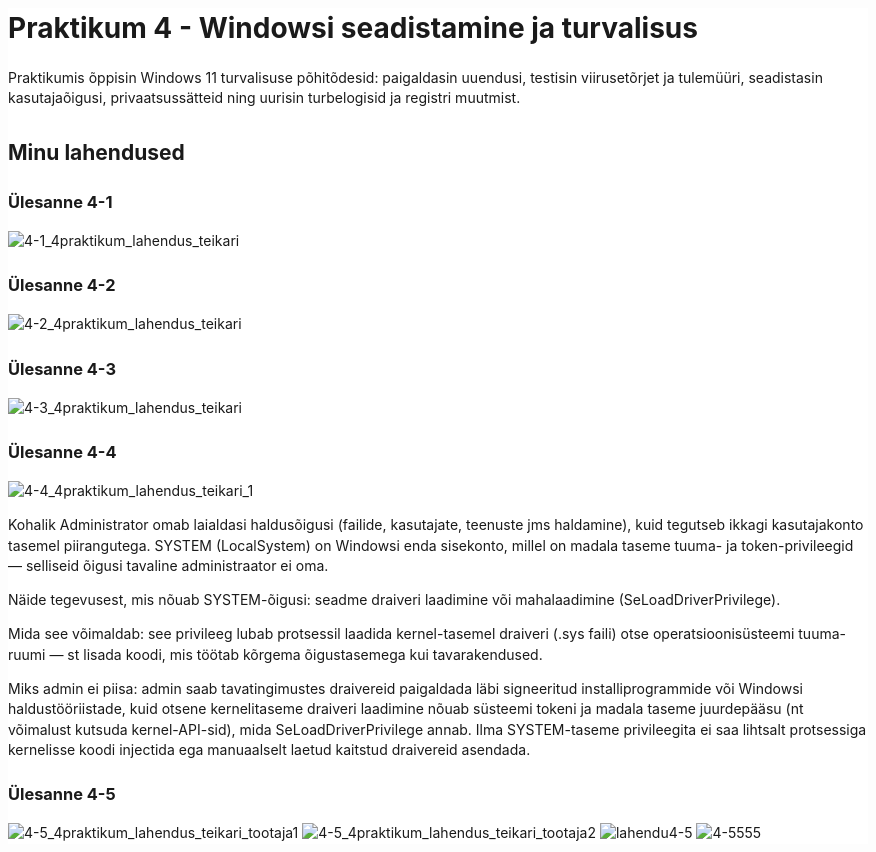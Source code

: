 # Praktikum 4 - Windowsi seadistamine ja turvalisus #

Praktikumis õppisin Windows 11 turvalisuse põhitõdesid: paigaldasin uuendusi, testisin viirusetõrjet ja tulemüüri, seadistasin kasutajaõigusi, privaatsussätteid ning uurisin turbelogisid ja registri muutmist.

## Minu lahendused ##

### Ülesanne 4-1 ###
<img width="1411" height="1150" alt="4-1_4praktikum_lahendus_teikari" src="https://github.com/user-attachments/assets/cda77580-cb3d-4c1b-acb3-fc69ce30b430" />

### Ülesanne 4-2 ###
<img width="2048" height="1325" alt="4-2_4praktikum_lahendus_teikari" src="https://github.com/user-attachments/assets/2d79b130-9b6d-4bb2-beaf-c27edec7c383" />

### Ülesanne 4-3 ###
<img width="2048" height="1337" alt="4-3_4praktikum_lahendus_teikari" src="https://github.com/user-attachments/assets/2fc7d603-17e8-4966-9d79-51a9239975c8" />

### Ülesanne 4-4 ###
<img width="2065" height="1361" alt="4-4_4praktikum_lahendus_teikari_1" src="https://github.com/user-attachments/assets/ee5c9dce-4d3e-4890-9829-80b908503bcb" />

Kohalik Administrator omab laialdasi haldusõigusi (failide, kasutajate, teenuste jms haldamine), kuid tegutseb ikkagi kasutajakonto tasemel piirangutega. SYSTEM (LocalSystem) on Windowsi enda sisekonto, millel on madala taseme tuuma- ja token-privileegid — selliseid õigusi tavaline administraator ei oma.

Näide tegevusest, mis nõuab SYSTEM-õigusi: seadme draiveri laadimine või mahalaadimine (SeLoadDriverPrivilege).

Mida see võimaldab: see privileeg lubab protsessil laadida kernel-tasemel draiveri (.sys faili) otse operatsioonisüsteemi tuuma-ruumi — st lisada koodi, mis töötab kõrgema õigustasemega kui tavarakendused.

Miks admin ei piisa: admin saab tavatingimustes draivereid paigaldada läbi signeeritud installiprogrammide või Windowsi haldustööriistade, kuid otsene kernelitaseme draiveri laadimine nõuab süsteemi tokeni ja madala taseme juurdepääsu (nt võimalust kutsuda kernel-API-sid), mida SeLoadDriverPrivilege annab. Ilma SYSTEM-taseme privileegita ei saa lihtsalt protsessiga kernelisse koodi injectida ega manuaalselt laetud kaitstud draivereid asendada.

### Ülesanne 4-5 ###
<img width="1265" height="1109" alt="4-5_4praktikum_lahendus_teikari_tootaja1" src="https://github.com/user-attachments/assets/792a7c7e-94e5-4d88-8ebb-d92972380d03" />

<img width="1266" height="1107" alt="4-5_4praktikum_lahendus_teikari_tootaja2" src="https://github.com/user-attachments/assets/012e1573-5e8a-48e5-bf7f-497a9dcfcf57" />


<img width="1122" height="1130" alt="lahendu4-5" src="https://github.com/user-attachments/assets/0a4c465a-9523-4c15-9e58-b5ce484315eb" />

<img width="1135" height="1131" alt="4-5555" src="https://github.com/user-attachments/assets/52358cd4-72b6-401c-a248-bfdd956e17be" />
